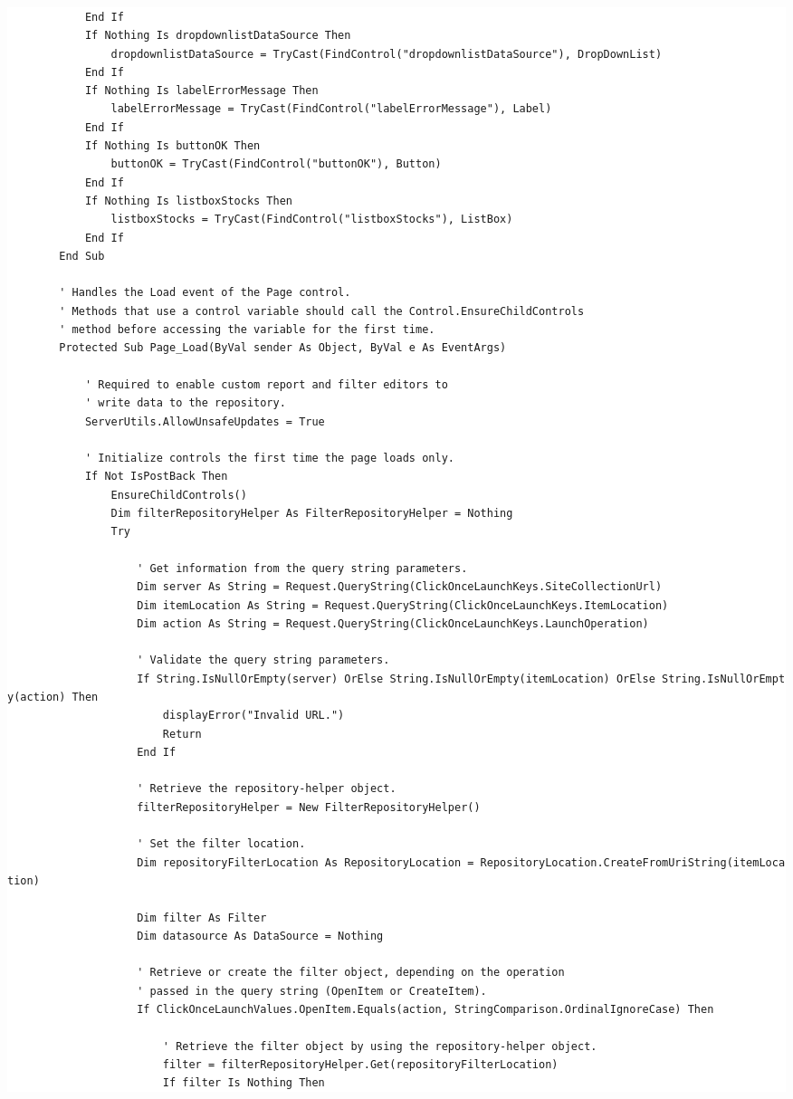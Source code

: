 ```VB.net
            End If
            If Nothing Is dropdownlistDataSource Then
                dropdownlistDataSource = TryCast(FindControl("dropdownlistDataSource"), DropDownList)
            End If
            If Nothing Is labelErrorMessage Then
                labelErrorMessage = TryCast(FindControl("labelErrorMessage"), Label)
            End If
            If Nothing Is buttonOK Then
                buttonOK = TryCast(FindControl("buttonOK"), Button)
            End If
            If Nothing Is listboxStocks Then
                listboxStocks = TryCast(FindControl("listboxStocks"), ListBox)
            End If
        End Sub

        ' Handles the Load event of the Page control.
        ' Methods that use a control variable should call the Control.EnsureChildControls
        ' method before accessing the variable for the first time.
        Protected Sub Page_Load(ByVal sender As Object, ByVal e As EventArgs)

            ' Required to enable custom report and filter editors to
            ' write data to the repository.
            ServerUtils.AllowUnsafeUpdates = True

            ' Initialize controls the first time the page loads only.
            If Not IsPostBack Then
                EnsureChildControls()
                Dim filterRepositoryHelper As FilterRepositoryHelper = Nothing
                Try

                    ' Get information from the query string parameters.
                    Dim server As String = Request.QueryString(ClickOnceLaunchKeys.SiteCollectionUrl)
                    Dim itemLocation As String = Request.QueryString(ClickOnceLaunchKeys.ItemLocation)
                    Dim action As String = Request.QueryString(ClickOnceLaunchKeys.LaunchOperation)

                    ' Validate the query string parameters.
                    If String.IsNullOrEmpty(server) OrElse String.IsNullOrEmpty(itemLocation) OrElse String.IsNullOrEmpty(action) Then
                        displayError("Invalid URL.")
                        Return
                    End If

                    ' Retrieve the repository-helper object.
                    filterRepositoryHelper = New FilterRepositoryHelper()

                    ' Set the filter location.
                    Dim repositoryFilterLocation As RepositoryLocation = RepositoryLocation.CreateFromUriString(itemLocation)

                    Dim filter As Filter
                    Dim datasource As DataSource = Nothing

                    ' Retrieve or create the filter object, depending on the operation
                    ' passed in the query string (OpenItem or CreateItem).
                    If ClickOnceLaunchValues.OpenItem.Equals(action, StringComparison.OrdinalIgnoreCase) Then

                        ' Retrieve the filter object by using the repository-helper object.
                        filter = filterRepositoryHelper.Get(repositoryFilterLocation)
                        If filter Is Nothing Then
```